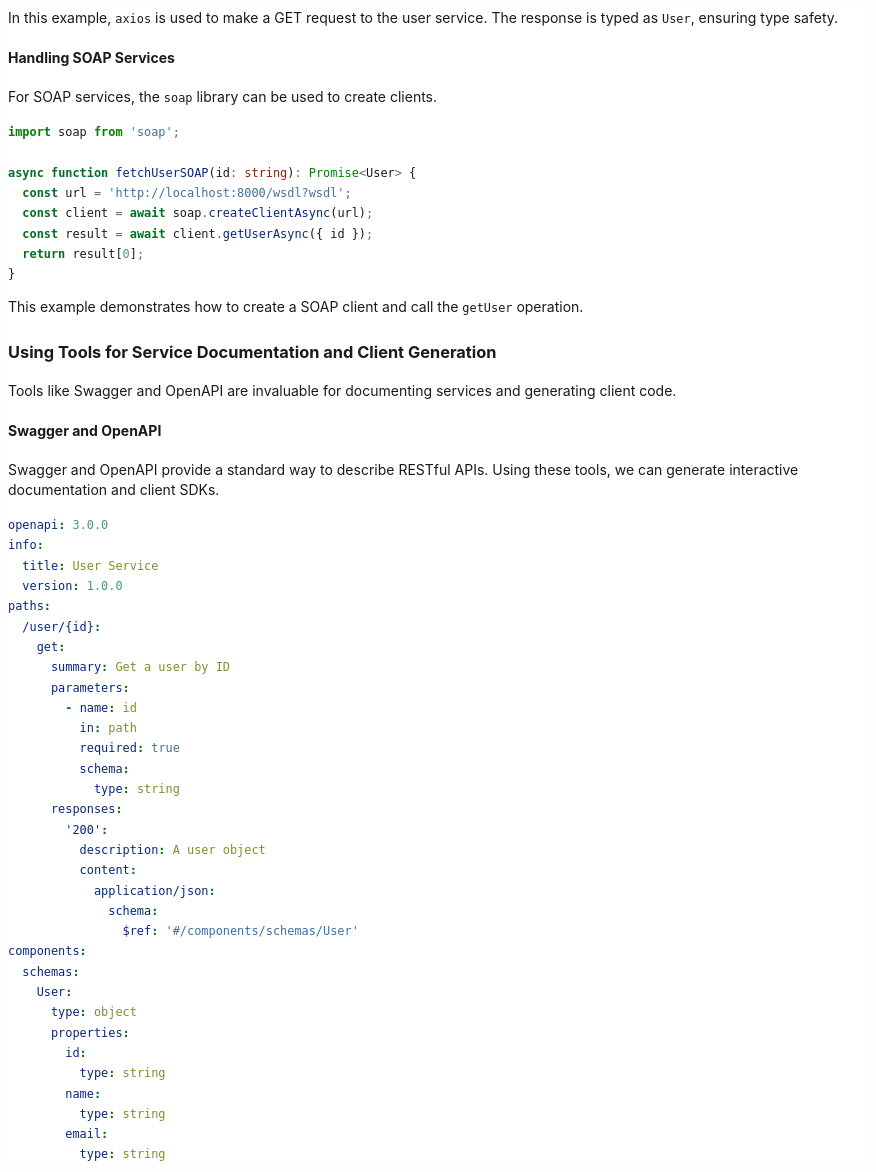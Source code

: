In this example, `axios` is used to make a GET request to the user service. The response is typed as `User`, ensuring type safety.

#### Handling SOAP Services

For SOAP services, the `soap` library can be used to create clients.

```typescript
import soap from 'soap';

async function fetchUserSOAP(id: string): Promise<User> {
  const url = 'http://localhost:8000/wsdl?wsdl';
  const client = await soap.createClientAsync(url);
  const result = await client.getUserAsync({ id });
  return result[0];
}
```

This example demonstrates how to create a SOAP client and call the `getUser` operation.

### Using Tools for Service Documentation and Client Generation

Tools like Swagger and OpenAPI are invaluable for documenting services and generating client code.

#### Swagger and OpenAPI

Swagger and OpenAPI provide a standard way to describe RESTful APIs. Using these tools, we can generate interactive documentation and client SDKs.

```yaml
openapi: 3.0.0
info:
  title: User Service
  version: 1.0.0
paths:
  /user/{id}:
    get:
      summary: Get a user by ID
      parameters:
        - name: id
          in: path
          required: true
          schema:
            type: string
      responses:
        '200':
          description: A user object
          content:
            application/json:
              schema:
                $ref: '#/components/schemas/User'
components:
  schemas:
    User:
      type: object
      properties:
        id:
          type: string
        name:
          type: string
        email:
          type: string
```
